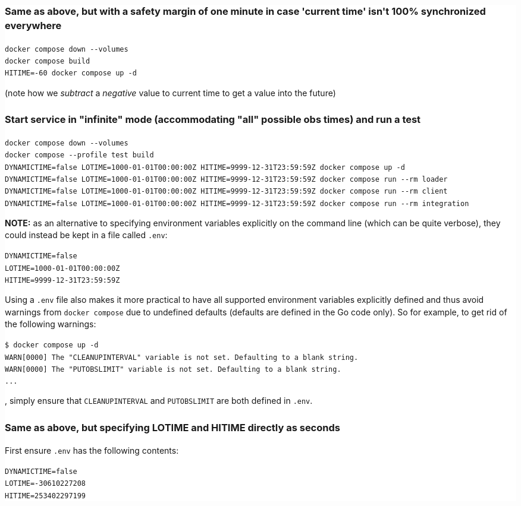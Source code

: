 ### Same as above, but with a safety margin of one minute in case 'current time' isn't 100% synchronized everywhere

```text
docker compose down --volumes
docker compose build
HITIME=-60 docker compose up -d
```

(note how we _subtract_ a _negative_ value to current time to get a value into the future)

### Start service in "infinite" mode (accommodating "all" possible obs times) and run a test

```text
docker compose down --volumes
docker compose --profile test build
DYNAMICTIME=false LOTIME=1000-01-01T00:00:00Z HITIME=9999-12-31T23:59:59Z docker compose up -d
DYNAMICTIME=false LOTIME=1000-01-01T00:00:00Z HITIME=9999-12-31T23:59:59Z docker compose run --rm loader
DYNAMICTIME=false LOTIME=1000-01-01T00:00:00Z HITIME=9999-12-31T23:59:59Z docker compose run --rm client
DYNAMICTIME=false LOTIME=1000-01-01T00:00:00Z HITIME=9999-12-31T23:59:59Z docker compose run --rm integration
```

**NOTE:** as an alternative to specifying environment variables explicitly on the command line (which can be quite verbose), they could instead be kept in a file called `.env`:

```text
DYNAMICTIME=false
LOTIME=1000-01-01T00:00:00Z
HITIME=9999-12-31T23:59:59Z
```

Using a `.env` file also makes it more practical to have all supported environment variables
explicitly defined and thus avoid warnings from `docker compose` due to undefined defaults
(defaults are defined in the Go code only). So for example, to get rid of the following warnings:

```text
$ docker compose up -d
WARN[0000] The "CLEANUPINTERVAL" variable is not set. Defaulting to a blank string.
WARN[0000] The "PUTOBSLIMIT" variable is not set. Defaulting to a blank string.
...
```

, simply ensure that `CLEANUPINTERVAL` and `PUTOBSLIMIT` are both defined in `.env`.

### Same as above, but specifying LOTIME and HITIME directly as seconds

First ensure `.env` has the following contents:

```text
DYNAMICTIME=false
LOTIME=-30610227208
HITIME=253402297199
```
